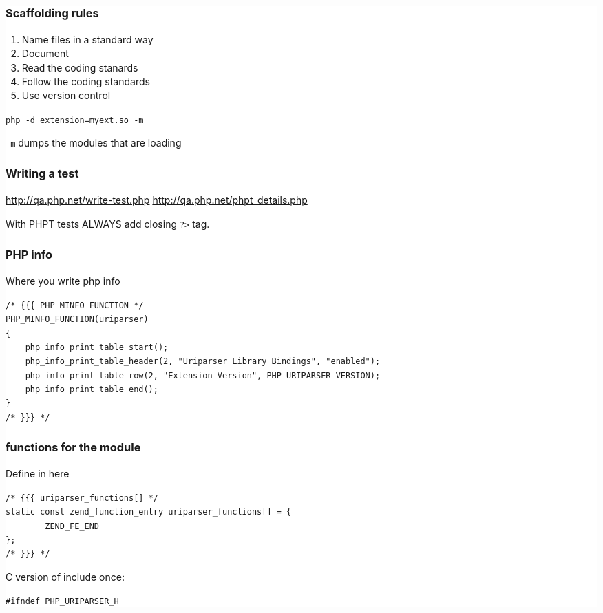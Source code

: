 ```
```


### Scaffolding rules

1. Name files in a standard way
2. Document
3. Read the coding stanards
4. Follow the coding standards  
5. Use version control


`php -d extension=myext.so -m` 

`-m` dumps the modules that are loading

### Writing a test

http://qa.php.net/write-test.php 
http://qa.php.net/phpt_details.php 


With PHPT tests ALWAYS add closing `?>` tag.  


### PHP info 

Where you write php info

```
/* {{{ PHP_MINFO_FUNCTION */
PHP_MINFO_FUNCTION(uriparser)
{
    php_info_print_table_start();
    php_info_print_table_header(2, "Uriparser Library Bindings", "enabled");
    php_info_print_table_row(2, "Extension Version", PHP_URIPARSER_VERSION);
    php_info_print_table_end();
}
/* }}} */ 
```

### functions for the module

Define in here

```
/* {{{ uriparser_functions[] */
static const zend_function_entry uriparser_functions[] = {
        ZEND_FE_END
};
/* }}} */ 
```

C version of include once: 

`#ifndef PHP_URIPARSER_H`
